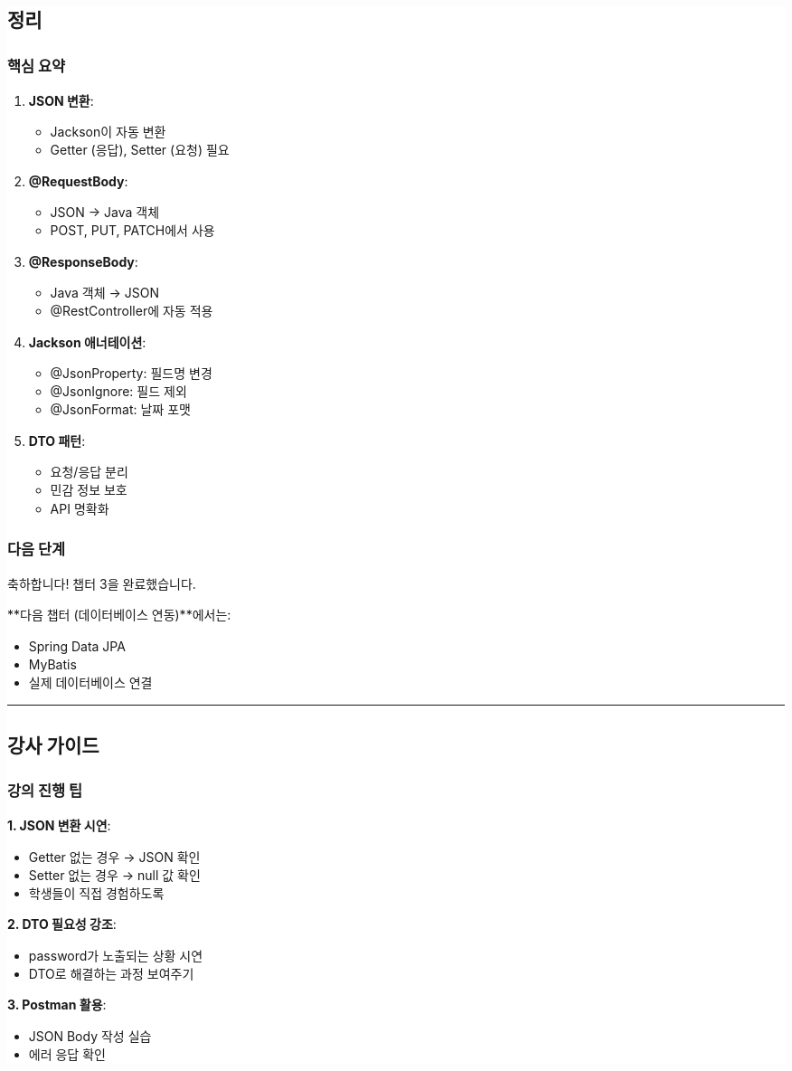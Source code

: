 
## 정리

### 핵심 요약

1. **JSON 변환**:
   - Jackson이 자동 변환
   - Getter (응답), Setter (요청) 필요

2. **@RequestBody**:
   - JSON → Java 객체
   - POST, PUT, PATCH에서 사용

3. **@ResponseBody**:
   - Java 객체 → JSON
   - @RestController에 자동 적용

4. **Jackson 애너테이션**:
   - @JsonProperty: 필드명 변경
   - @JsonIgnore: 필드 제외
   - @JsonFormat: 날짜 포맷

5. **DTO 패턴**:
   - 요청/응답 분리
   - 민감 정보 보호
   - API 명확화

### 다음 단계

축하합니다! 챕터 3을 완료했습니다.

**다음 챕터 (데이터베이스 연동)**에서는:
- Spring Data JPA
- MyBatis
- 실제 데이터베이스 연결

---

## 강사 가이드

### 강의 진행 팁

**1. JSON 변환 시연**:
- Getter 없는 경우 → JSON 확인
- Setter 없는 경우 → null 값 확인
- 학생들이 직접 경험하도록

**2. DTO 필요성 강조**:
- password가 노출되는 상황 시연
- DTO로 해결하는 과정 보여주기

**3. Postman 활용**:
- JSON Body 작성 실습
- 에러 응답 확인

